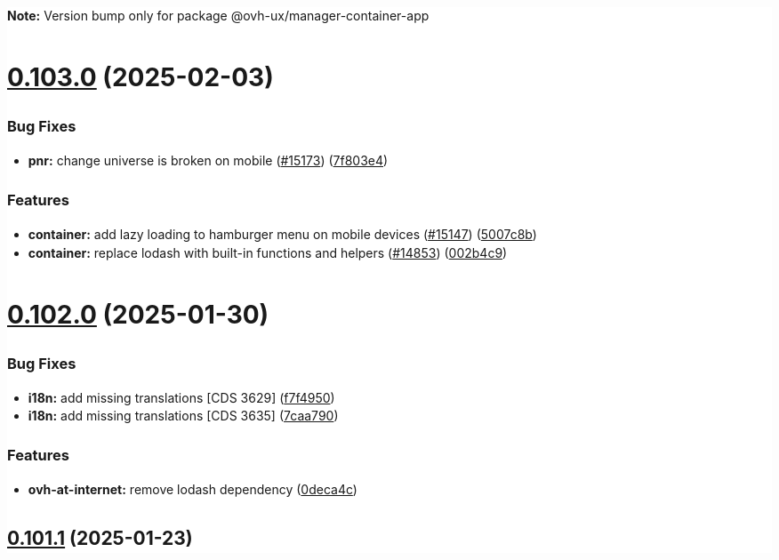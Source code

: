 **Note:** Version bump only for package @ovh-ux/manager-container-app





# [0.103.0](https://github.com/ovh/manager/compare/@ovh-ux/manager-container-app@0.102.0...@ovh-ux/manager-container-app@0.103.0) (2025-02-03)


### Bug Fixes

* **pnr:** change universe is broken on mobile ([#15173](https://github.com/ovh/manager/issues/15173)) ([7f803e4](https://github.com/ovh/manager/commit/7f803e4030050e5f6528fdc5db00e39436eb72b4))


### Features

* **container:** add lazy loading to hamburger menu on mobile devices ([#15147](https://github.com/ovh/manager/issues/15147)) ([5007c8b](https://github.com/ovh/manager/commit/5007c8bd87d626dc2f770c15db0d115e7b01fa59))
* **container:** replace lodash with built-in functions and helpers ([#14853](https://github.com/ovh/manager/issues/14853)) ([002b4c9](https://github.com/ovh/manager/commit/002b4c94e4d2d24f72cbc4ea31dc87b8324ae832))





# [0.102.0](https://github.com/ovh/manager/compare/@ovh-ux/manager-container-app@0.101.1...@ovh-ux/manager-container-app@0.102.0) (2025-01-30)


### Bug Fixes

* **i18n:** add missing translations [CDS 3629] ([f7f4950](https://github.com/ovh/manager/commit/f7f4950df191b99bd9f2d8a573c5d696737de33c))
* **i18n:** add missing translations [CDS 3635] ([7caa790](https://github.com/ovh/manager/commit/7caa7901c9ac1b192177083d738ec4cd54bf394f))


### Features

* **ovh-at-internet:** remove lodash dependency ([0deca4c](https://github.com/ovh/manager/commit/0deca4cba8f394fd52235bcd5fad54c5e198535b))





## [0.101.1](https://github.com/ovh/manager/compare/@ovh-ux/manager-container-app@0.101.0...@ovh-ux/manager-container-app@0.101.1) (2025-01-23)


